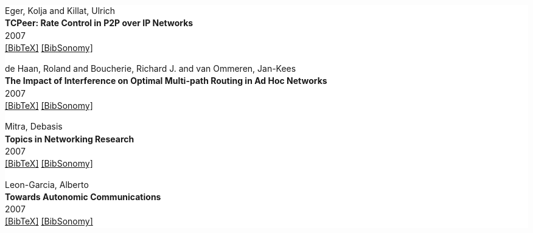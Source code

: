 Eger, Kolja and Killat, Ulrich<br/>
**TCPeer: Rate Control in P2P over IP Networks**<br/>
 2007<br/>
[\[BibTeX\]](javascript:toggleVis('eger07'))
[\[BibSonomy\]](https://www.bibsonomy.org/bibtex/6c95ef7b214e7d6683adf765f32f8eb1/itc)

<div id="eger07" style="display: none;" class="bibtex">@inproceedings{eger07,
    title         = { TCPeer: Rate Control in P2P over IP Networks },
    year          = { 2007 },
    author        = { Eger, Kolja and Killat, Ulrich },
    pages         = { 618-629 },
    misc          = {   misc = TS14 }
}</div>

de Haan, Roland and Boucherie, Richard J. and van Ommeren, Jan-Kees<br/>
**The Impact of Interference on Optimal Multi-path Routing in Ad Hoc Networks**<br/>
 2007<br/>
[\[BibTeX\]](javascript:toggleVis('dehaan07'))
[\[BibSonomy\]](https://www.bibsonomy.org/bibtex/20abf0d328fbfc6474fdb353b0672890/itc)

<div id="dehaan07" style="display: none;" class="bibtex">@inproceedings{dehaan07,
    title         = { The Impact of Interference on Optimal Multi-path Routing in Ad Hoc Networks },
    year          = { 2007 },
    author        = { de Haan, Roland and Boucherie, Richard J. and van Ommeren, Jan-Kees },
    pages         = { 803-815 },
    misc          = {   misc = TS17 }
}</div>

Mitra, Debasis<br/>
**Topics in Networking Research**<br/>
 2007<br/>
[\[BibTeX\]](javascript:toggleVis('mitra07'))
[\[BibSonomy\]](https://www.bibsonomy.org/bibtex/8b1cef43b569ad76c1912895df18ed8f/itc)

<div id="mitra07" style="display: none;" class="bibtex">@inproceedings{mitra07,
    title         = { Topics in Networking Research },
    year          = { 2007 },
    author        = { Mitra, Debasis },
    pages         = { 3-4 },
    misc          = {   misc = TS1 }
}</div>

Leon-Garcia, Alberto<br/>
**Towards Autonomic Communications**<br/>
 2007<br/>
[\[BibTeX\]](javascript:toggleVis('leon-garcia07'))
[\[BibSonomy\]](https://www.bibsonomy.org/bibtex/0b5d039f71766b5e629a19c74dceb9b3/itc)

<div id="leon-garcia07" style="display: none;" class="bibtex">@inproceedings{leon-garcia07,
    title         = { Towards Autonomic Communications },
    year          = { 2007 },
    author        = { Leon-Garcia, Alberto },
    pages         = { 2-2 },
    misc          = {   misc = TS1 }
}</div>
